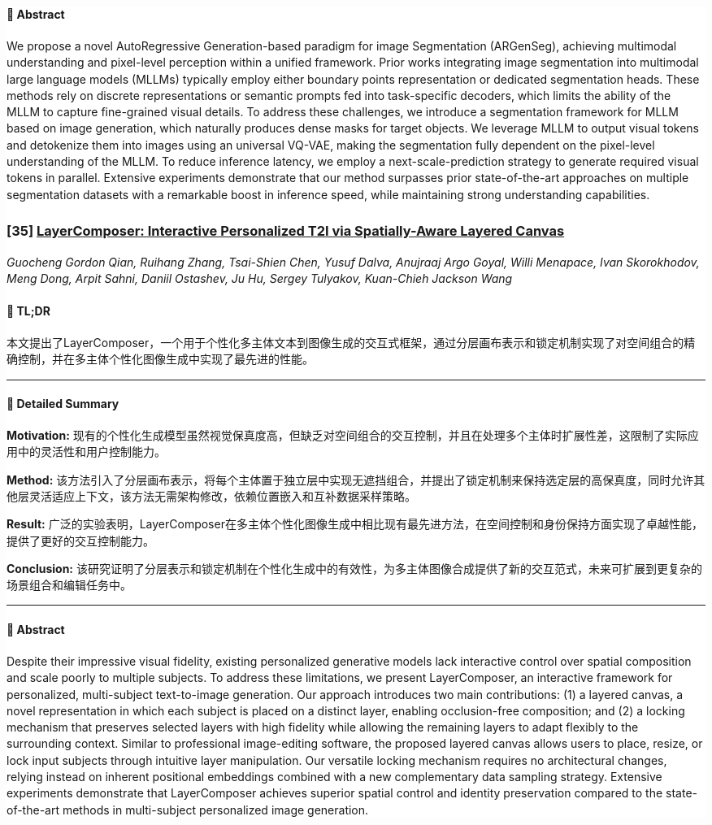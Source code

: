 #### 📄 Abstract
We propose a novel AutoRegressive Generation-based paradigm for image
Segmentation (ARGenSeg), achieving multimodal understanding and pixel-level
perception within a unified framework. Prior works integrating image
segmentation into multimodal large language models (MLLMs) typically employ
either boundary points representation or dedicated segmentation heads. These
methods rely on discrete representations or semantic prompts fed into
task-specific decoders, which limits the ability of the MLLM to capture
fine-grained visual details. To address these challenges, we introduce a
segmentation framework for MLLM based on image generation, which naturally
produces dense masks for target objects. We leverage MLLM to output visual
tokens and detokenize them into images using an universal VQ-VAE, making the
segmentation fully dependent on the pixel-level understanding of the MLLM. To
reduce inference latency, we employ a next-scale-prediction strategy to
generate required visual tokens in parallel. Extensive experiments demonstrate
that our method surpasses prior state-of-the-art approaches on multiple
segmentation datasets with a remarkable boost in inference speed, while
maintaining strong understanding capabilities.


### [35] [LayerComposer: Interactive Personalized T2I via Spatially-Aware Layered Canvas](https://arxiv.org/abs/2510.20820)
*Guocheng Gordon Qian, Ruihang Zhang, Tsai-Shien Chen, Yusuf Dalva, Anujraaj Argo Goyal, Willi Menapace, Ivan Skorokhodov, Meng Dong, Arpit Sahni, Daniil Ostashev, Ju Hu, Sergey Tulyakov, Kuan-Chieh Jackson Wang*

#### 🧩 TL;DR
本文提出了LayerComposer，一个用于个性化多主体文本到图像生成的交互式框架，通过分层画布表示和锁定机制实现了对空间组合的精确控制，并在多主体个性化图像生成中实现了最先进的性能。

---

#### 📘 Detailed Summary
**Motivation:** 现有的个性化生成模型虽然视觉保真度高，但缺乏对空间组合的交互控制，并且在处理多个主体时扩展性差，这限制了实际应用中的灵活性和用户控制能力。

**Method:** 该方法引入了分层画布表示，将每个主体置于独立层中实现无遮挡组合，并提出了锁定机制来保持选定层的高保真度，同时允许其他层灵活适应上下文，该方法无需架构修改，依赖位置嵌入和互补数据采样策略。

**Result:** 广泛的实验表明，LayerComposer在多主体个性化图像生成中相比现有最先进方法，在空间控制和身份保持方面实现了卓越性能，提供了更好的交互控制能力。

**Conclusion:** 该研究证明了分层表示和锁定机制在个性化生成中的有效性，为多主体图像合成提供了新的交互范式，未来可扩展到更复杂的场景组合和编辑任务中。

---

#### 📄 Abstract
Despite their impressive visual fidelity, existing personalized generative
models lack interactive control over spatial composition and scale poorly to
multiple subjects. To address these limitations, we present LayerComposer, an
interactive framework for personalized, multi-subject text-to-image generation.
Our approach introduces two main contributions: (1) a layered canvas, a novel
representation in which each subject is placed on a distinct layer, enabling
occlusion-free composition; and (2) a locking mechanism that preserves selected
layers with high fidelity while allowing the remaining layers to adapt flexibly
to the surrounding context. Similar to professional image-editing software, the
proposed layered canvas allows users to place, resize, or lock input subjects
through intuitive layer manipulation. Our versatile locking mechanism requires
no architectural changes, relying instead on inherent positional embeddings
combined with a new complementary data sampling strategy. Extensive experiments
demonstrate that LayerComposer achieves superior spatial control and identity
preservation compared to the state-of-the-art methods in multi-subject
personalized image generation.
